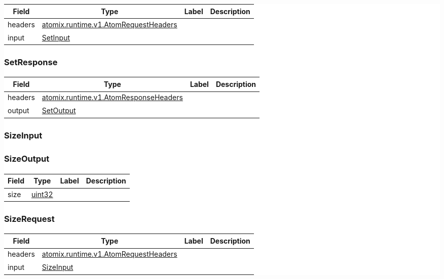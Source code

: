 

| Field | Type | Label | Description |
| ----- | ---- | ----- | ----------- |
| headers | [atomix.runtime.v1.AtomRequestHeaders](#atomix-runtime-v1-AtomRequestHeaders) |  |  |
| input | [SetInput](#atomix-list-v1-SetInput) |  |  |






<a name="atomix-list-v1-SetResponse"></a>

### SetResponse



| Field | Type | Label | Description |
| ----- | ---- | ----- | ----------- |
| headers | [atomix.runtime.v1.AtomResponseHeaders](#atomix-runtime-v1-AtomResponseHeaders) |  |  |
| output | [SetOutput](#atomix-list-v1-SetOutput) |  |  |






<a name="atomix-list-v1-SizeInput"></a>

### SizeInput







<a name="atomix-list-v1-SizeOutput"></a>

### SizeOutput



| Field | Type | Label | Description |
| ----- | ---- | ----- | ----------- |
| size | [uint32](#uint32) |  |  |






<a name="atomix-list-v1-SizeRequest"></a>

### SizeRequest



| Field | Type | Label | Description |
| ----- | ---- | ----- | ----------- |
| headers | [atomix.runtime.v1.AtomRequestHeaders](#atomix-runtime-v1-AtomRequestHeaders) |  |  |
| input | [SizeInput](#atomix-list-v1-SizeInput) |  |  |
